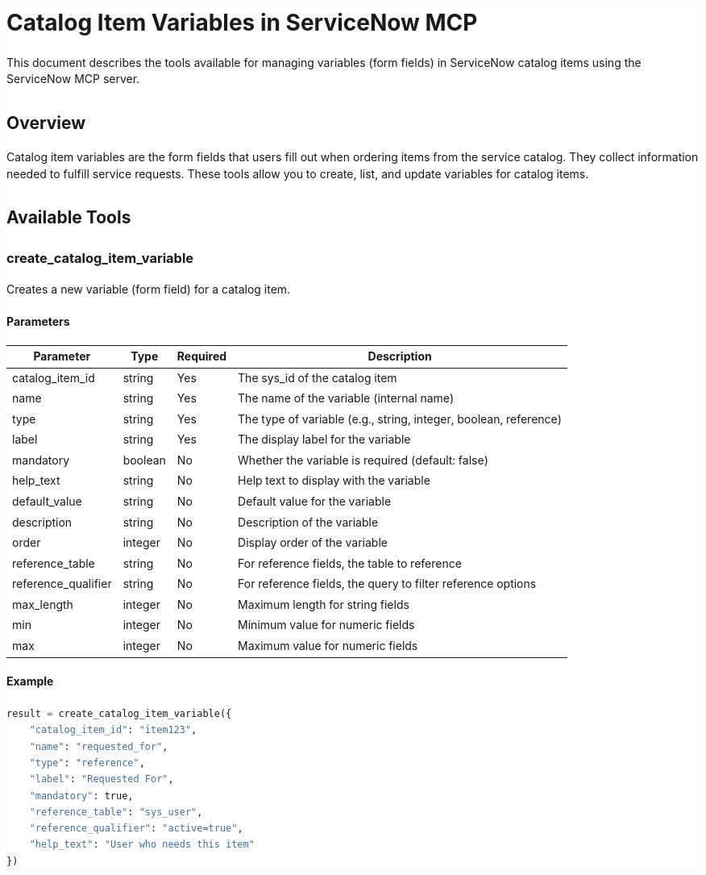 # Catalog Item Variables in ServiceNow MCP

This document describes the tools available for managing variables (form fields) in ServiceNow catalog items using the ServiceNow MCP server.

## Overview

Catalog item variables are the form fields that users fill out when ordering items from the service catalog. They collect information needed to fulfill service requests. These tools allow you to create, list, and update variables for catalog items.

## Available Tools

### create_catalog_item_variable

Creates a new variable (form field) for a catalog item.

#### Parameters

| Parameter | Type | Required | Description |
|-----------|------|----------|-------------|
| catalog_item_id | string | Yes | The sys_id of the catalog item |
| name | string | Yes | The name of the variable (internal name) |
| type | string | Yes | The type of variable (e.g., string, integer, boolean, reference) |
| label | string | Yes | The display label for the variable |
| mandatory | boolean | No | Whether the variable is required (default: false) |
| help_text | string | No | Help text to display with the variable |
| default_value | string | No | Default value for the variable |
| description | string | No | Description of the variable |
| order | integer | No | Display order of the variable |
| reference_table | string | No | For reference fields, the table to reference |
| reference_qualifier | string | No | For reference fields, the query to filter reference options |
| max_length | integer | No | Maximum length for string fields |
| min | integer | No | Minimum value for numeric fields |
| max | integer | No | Maximum value for numeric fields |

#### Example

```python
result = create_catalog_item_variable({
    "catalog_item_id": "item123",
    "name": "requested_for",
    "type": "reference",
    "label": "Requested For",
    "mandatory": true,
    "reference_table": "sys_user",
    "reference_qualifier": "active=true",
    "help_text": "User who needs this item"
})
```
